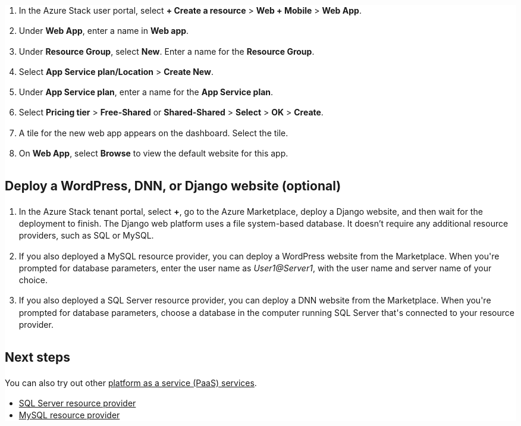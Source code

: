 1. In the Azure Stack user portal, select **+ Create a resource** > **Web + Mobile** > **Web App**.

2. Under **Web App**, enter a name in **Web app**.

3. Under **Resource Group**, select **New**. Enter a name for  the **Resource Group**.

4. Select **App Service plan/Location** > **Create New**.

5. Under **App Service plan**, enter a name for the **App Service plan**.

6. Select **Pricing tier** > **Free-Shared** or **Shared-Shared** > **Select** > **OK** > **Create**.

7. A tile for the new web app appears on the dashboard. Select the tile.

8. On **Web App**, select **Browse** to view the default website for this app.

## Deploy a WordPress, DNN, or Django website (optional)

1. In the Azure Stack tenant portal, select **+**, go to the Azure Marketplace, deploy a Django website, and then wait for the deployment to finish. The Django web platform uses a file system-based database. It doesn’t require any additional resource providers, such as SQL or MySQL.

2. If you also deployed a MySQL resource provider, you can deploy a WordPress website from the Marketplace. When you're prompted for database parameters, enter the user name as *User1@Server1*, with the user name and server name of your choice.

3. If you also deployed a SQL Server resource provider, you can deploy a DNN website from the Marketplace. When you're prompted for database parameters, choose a database in the computer running SQL Server that's connected to your resource provider.

## Next steps

You can also try out other [platform as a service (PaaS) services](azure-stack-tools-paas-services.md).

 - [SQL Server resource provider](azure-stack-sql-resource-provider-deploy.md)
 - [MySQL resource provider](azure-stack-mysql-resource-provider-deploy.md)


[Azure_Stack_App_Service_preview_installer]: https://go.microsoft.com/fwlink/?LinkID=717531
[App_Service_Deployment]: https://go.microsoft.com/fwlink/?LinkId=723982
[AppServiceHelperScripts]: https://go.microsoft.com/fwlink/?LinkId=733525


[1]: ./media/azure-stack-app-service-deploy/app-service-installer.png
[2]: ./media/azure-stack-app-service-deploy/app-service-azure-stack-arm-endpoints.png
[3]: ./media/azure-stack-app-service-deploy/app-service-azure-stack-subscription-information.png
[4]: ./media/azure-stack-app-service-deploy/app-service-default-VNET-config.png
[5]: ./media/azure-stack-app-service-deploy/app-service-custom-VNET-config.png
[6]: ./media/azure-stack-app-service-deploy/app-service-custom-VNET-config-with-values.png
[7]: ./media/azure-stack-app-service-deploy/app-service-fileshare-configuration.png
[8]: ./media/azure-stack-app-service-deploy/app-service-fileshare-configuration-error.png
[9]: ./media/azure-stack-app-service-deploy/app-service-identity-app.png
[10]: ./media/azure-stack-app-service-deploy/app-service-certificates.png
[11]: ./media/azure-stack-app-service-deploy/app-service-sql-configuration.png
[12]: ./media/azure-stack-app-service-deploy/app-service-sql-configuration-error.png
[13]: ./media/azure-stack-app-service-deploy/app-service-cloud-quantities.png
[14]: ./media/azure-stack-app-service-deploy/app-service-windows-image-selection.png
[15]: ./media/azure-stack-app-service-deploy/app-service-role-credentials.png
[16]: ./media/azure-stack-app-service-deploy/app-service-azure-stack-deployment-summary.png
[17]: ./media/azure-stack-app-service-deploy/app-service-deployment-progress.png
